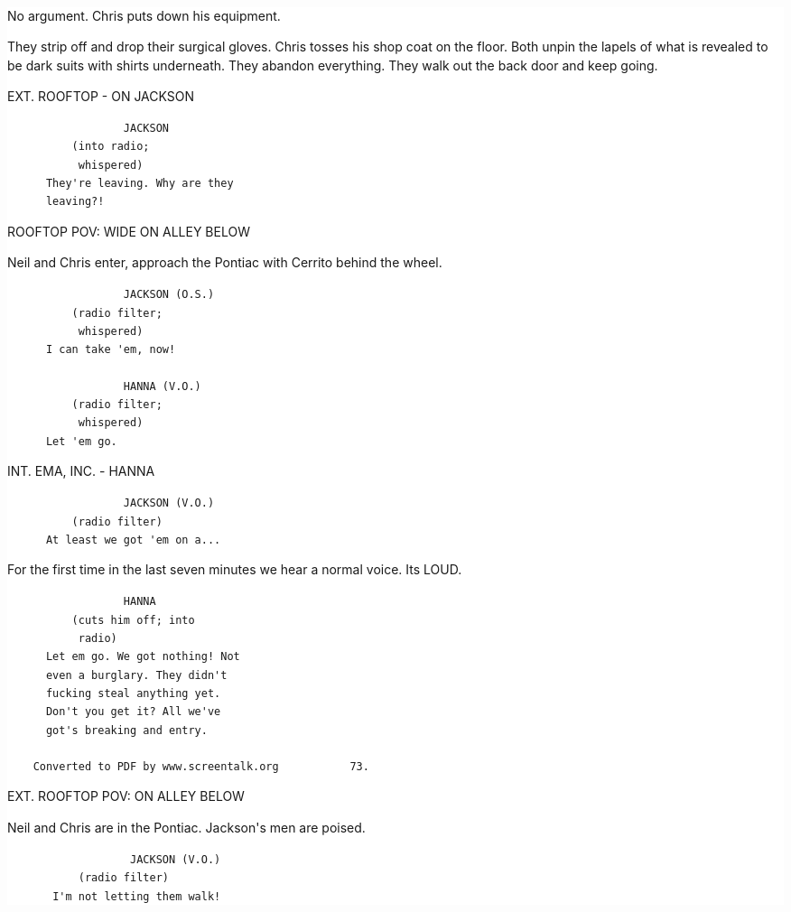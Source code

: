 No argument.   Chris puts down his equipment.

They strip off and drop their surgical gloves. Chris  tosses
his shop coat on the floor. Both unpin the lapels of  what
is revealed to be dark suits with shirts underneath.  They
abandon everything. They walk out the back door and  keep
going.

EXT. ROOFTOP - ON JACKSON

                      JACKSON
              (into radio;
               whispered)
          They're leaving. Why are they
          leaving?!

ROOFTOP POV: WIDE ON ALLEY BELOW

Neil and Chris enter, approach the Pontiac with Cerrito
behind the wheel.

                      JACKSON (O.S.)
              (radio filter;
               whispered)
          I can take 'em, now!

                      HANNA (V.O.)
              (radio filter;
               whispered)
          Let 'em go.

INT. EMA, INC. - HANNA

                      JACKSON (V.O.)
              (radio filter)
          At least we got 'em on a...

For the first time in the last seven minutes we hear a
normal voice. Its LOUD.

                      HANNA
              (cuts him off; into
               radio)
          Let em go. We got nothing! Not
          even a burglary. They didn't
          fucking steal anything yet.
          Don't you get it? All we've
          got's breaking and entry.

        Converted to PDF by www.screentalk.org           73.


EXT. ROOFTOP POV: ON ALLEY BELOW

Neil and Chris are in the Pontiac.   Jackson's men are
poised.

                       JACKSON (V.O.)
               (radio filter)
           I'm not letting them walk!
